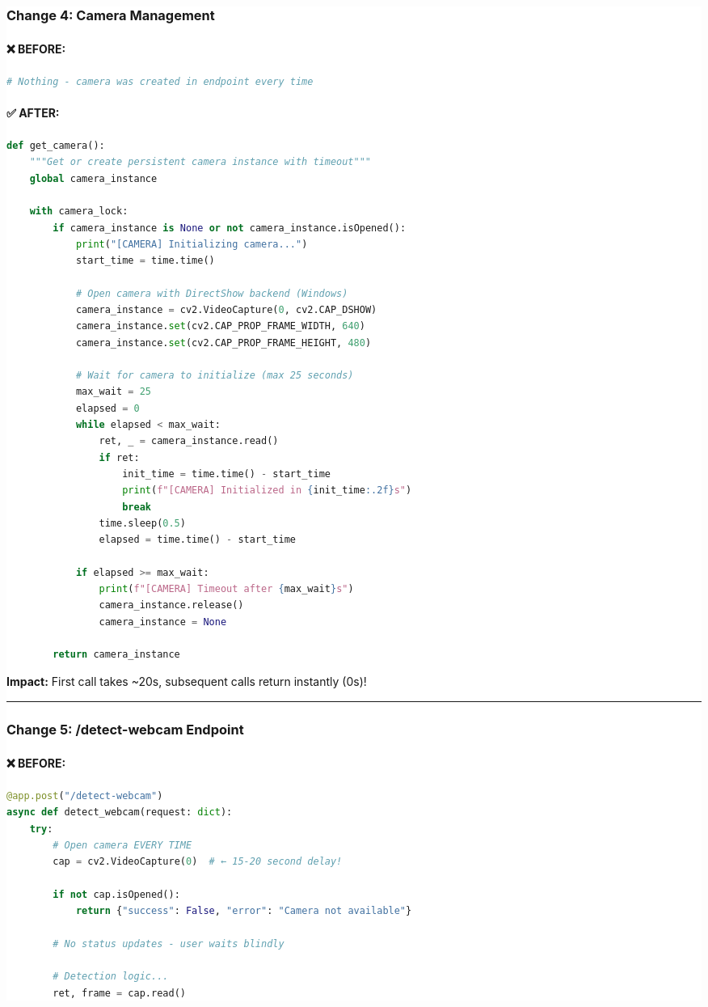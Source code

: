 ### Change 4: Camera Management

#### ❌ BEFORE:
```python
# Nothing - camera was created in endpoint every time
```

#### ✅ AFTER:
```python
def get_camera():
    """Get or create persistent camera instance with timeout"""
    global camera_instance
    
    with camera_lock:
        if camera_instance is None or not camera_instance.isOpened():
            print("[CAMERA] Initializing camera...")
            start_time = time.time()
            
            # Open camera with DirectShow backend (Windows)
            camera_instance = cv2.VideoCapture(0, cv2.CAP_DSHOW)
            camera_instance.set(cv2.CAP_PROP_FRAME_WIDTH, 640)
            camera_instance.set(cv2.CAP_PROP_FRAME_HEIGHT, 480)
            
            # Wait for camera to initialize (max 25 seconds)
            max_wait = 25
            elapsed = 0
            while elapsed < max_wait:
                ret, _ = camera_instance.read()
                if ret:
                    init_time = time.time() - start_time
                    print(f"[CAMERA] Initialized in {init_time:.2f}s")
                    break
                time.sleep(0.5)
                elapsed = time.time() - start_time
            
            if elapsed >= max_wait:
                print(f"[CAMERA] Timeout after {max_wait}s")
                camera_instance.release()
                camera_instance = None
                
        return camera_instance
```

**Impact:** First call takes ~20s, subsequent calls return instantly (0s)!

---

### Change 5: /detect-webcam Endpoint

#### ❌ BEFORE:
```python
@app.post("/detect-webcam")
async def detect_webcam(request: dict):
    try:
        # Open camera EVERY TIME
        cap = cv2.VideoCapture(0)  # ← 15-20 second delay!
        
        if not cap.isOpened():
            return {"success": False, "error": "Camera not available"}
        
        # No status updates - user waits blindly
        
        # Detection logic...
        ret, frame = cap.read()
```
